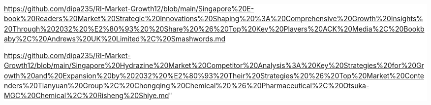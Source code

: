 <a href=https://github.com/dipa235/RI-Market-Growth12/blob/main/Singapore%20E-book%20Readers%20Market%20Strategic%20Innovations%20Shaping%20%3A%20Comprehensive%20Growth%20Insights%20Through%202032%20%E2%80%93%20%20Share%20%26%20Top%20Key%20Players%20ACK%20Media%2C%20Bookbaby%2C%20Andrews%20UK%20Limited%2C%20Smashwords.md>https://github.com/dipa235/RI-Market-Growth12/blob/main/Singapore%20E-book%20Readers%20Market%20Strategic%20Innovations%20Shaping%20%3A%20Comprehensive%20Growth%20Insights%20Through%202032%20%E2%80%93%20%20Share%20%26%20Top%20Key%20Players%20ACK%20Media%2C%20Bookbaby%2C%20Andrews%20UK%20Limited%2C%20Smashwords.md</a>

<a href=https://github.com/dipa235/RI-Market-Growth12/blob/main/Singapore%20Hydrazine%20Market%20Competitor%20Analysis%3A%20Key%20Strategies%20for%20Growth%20and%20Expansion%20by%202032%20%E2%80%93%20Their%20Strategies%20%26%20Top%20Market%20Contenders%20Tianyuan%20Group%2C%20Chongqing%20Chemical%20%26%20Pharmaceutical%2C%20Otsuka-MGC%20Chemical%2C%20Risheng%20Shiye.md>https://github.com/dipa235/RI-Market-Growth12/blob/main/Singapore%20Hydrazine%20Market%20Competitor%20Analysis%3A%20Key%20Strategies%20for%20Growth%20and%20Expansion%20by%202032%20%E2%80%93%20Their%20Strategies%20%26%20Top%20Market%20Contenders%20Tianyuan%20Group%2C%20Chongqing%20Chemical%20%26%20Pharmaceutical%2C%20Otsuka-MGC%20Chemical%2C%20Risheng%20Shiye.md</a>"

